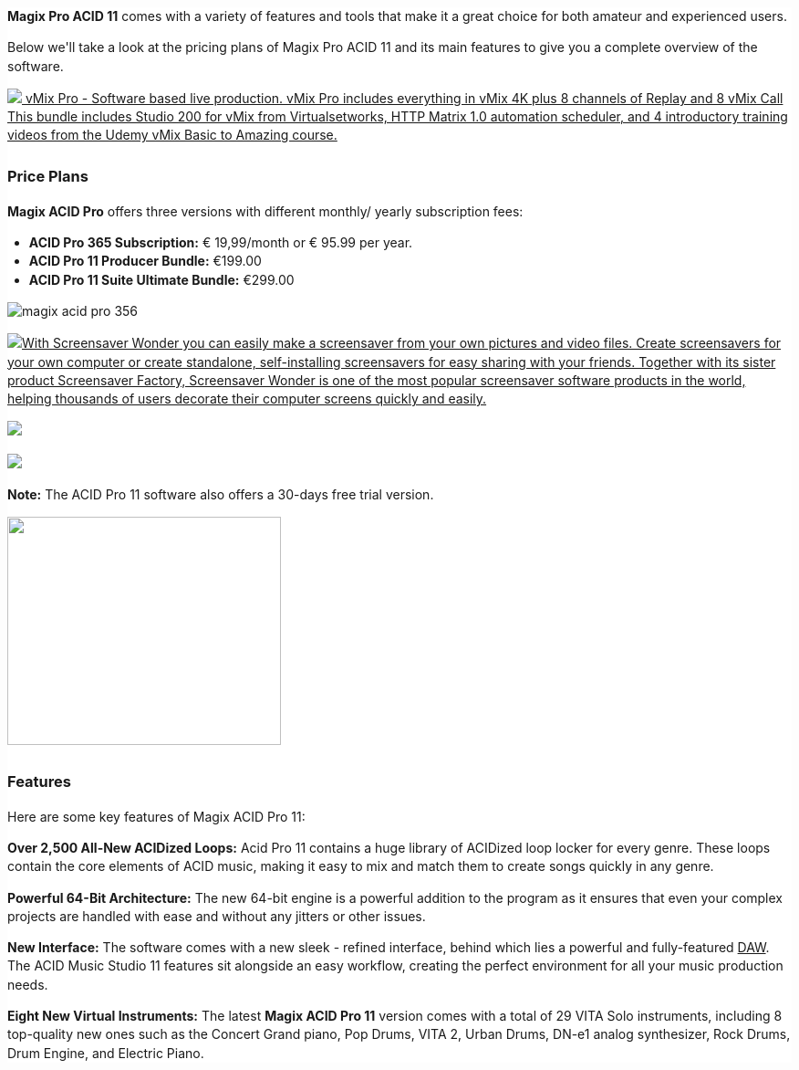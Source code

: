 **Magix Pro ACID 11** comes with a variety of features and tools that make it a great choice for both amateur and experienced users.

Below we'll take a look at the pricing plans of Magix Pro ACID 11 and its main features to give you a complete overview of the software.


<a href="https://secure.2checkout.com/order/checkout.php?PRODS=30901410&QTY=1&AFFILIATE=108875&CART=1"> <img src="https://secure.avangate.com/images/merchant/ce9a6fb2becc2d235e62b125e9260102/products/copy_1_copy_vMixCallScreenshot1-large.jpg" border="0"> vMix Pro - Software based live production. vMix Pro includes everything in vMix 4K plus 8 channels of Replay and 8 vMix Call 
This bundle includes Studio 200 for vMix from Virtualsetworks, HTTP Matrix 1.0 automation scheduler, and 4 introductory training videos from the Udemy vMix Basic to Amazing course. </a>

### Price Plans

**Magix ACID Pro** offers three versions with different monthly/ yearly subscription fees:

* **ACID Pro 365 Subscription:** € 19,99/month or € 95.99 per year.
* **ACID Pro 11 Producer Bundle:** €199.00
* **ACID Pro 11 Suite Ultimate Bundle:** €299.00

![magix acid pro 356](https://images.wondershare.com/filmora/article-images/2022/11/magix-acid-pro-356.jpg)


<a href="https://secure.2checkout.com/order/checkout.php?PRODS=195080&QTY=1&AFFILIATE=108875&CART=1"><img src="https://www.blumentals.net/scrwonder/images/screensaver-software.png" border="0">With Screensaver Wonder you can easily make a screensaver from your own pictures and video files. Create screensavers for your own computer or create standalone, self-installing screensavers for easy sharing with your friends. Together with its sister product Screensaver Factory, Screensaver Wonder is one of the most popular screensaver software products in the world, helping thousands of users decorate their computer screens quickly and easily.</a>

![](https://images.wondershare.com/assets/images-common/icon-note.png)


<a href="https://estore.winxdvd.com/order/checkout.php?PRODS=12653808&QTY=1&AFFILIATE=108875&CART=1"><img src="https://www.winxdvd.com/affiliate/new-banner/wt-500x500.jpg" border="0"></a>

**Note:** The ACID Pro 11 software also offers a 30-days free trial version.


<a href="https://modlily.sjv.io/c/5597632/1997817/17059" target="_top" id="1997817"><img src="//a.impactradius-go.com/display-ad/17059-1997817" border="0" alt="" width="300" height="250"/></a><img height="0" width="0" src="https://imp.pxf.io/i/5597632/1997817/17059" style="position:absolute;visibility:hidden;" border="0" />

### Features

Here are some key features of Magix ACID Pro 11:

**Over 2,500 All-New ACIDized Loops:** Acid Pro 11 contains a huge library of ACIDized loop locker for every genre. These loops contain the core elements of ACID music, making it easy to mix and match them to create songs quickly in any genre.

**Powerful 64-Bit Architecture:** The new 64-bit engine is a powerful addition to the program as it ensures that even your complex projects are handled with ease and without any jitters or other issues.

**New Interface:** The software comes with a new sleek - refined interface, behind which lies a powerful and fully-featured [DAW](https://www.pcmag.com/encyclopedia/term/daw#:~:text=%28Digital%20Audio%20Workstation%29%20Software%20running,such%20as%20reverberation%20and%20delay.). The ACID Music Studio 11 features sit alongside an easy workflow, creating the perfect environment for all your music production needs.

**Eight New Virtual Instruments:** The latest **Magix ACID Pro 11** version comes with a total of 29 VITA Solo instruments, including 8 top-quality new ones such as the Concert Grand piano, Pop Drums, VITA 2, Urban Drums, DN-e1 analog synthesizer, Rock Drums, Drum Engine, and Electric Piano.
